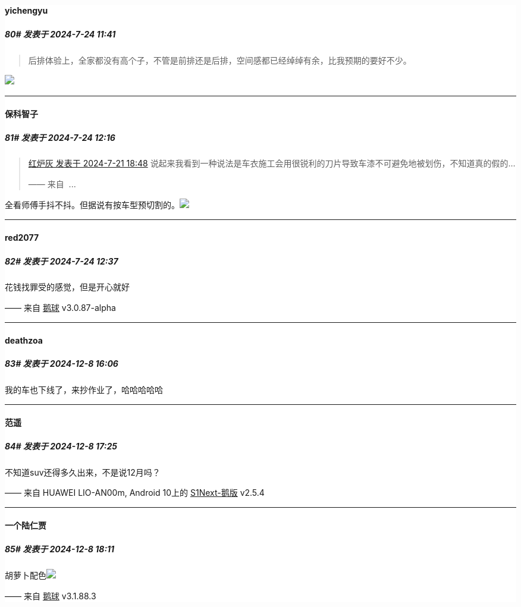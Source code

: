 ####  yichengyu  
##### 80#       发表于 2024-7-24 11:41

<blockquote>后排体验上，全家都没有高个子，不管是前排还是后排，空间感都已经绰绰有余，比我预期的要好不少。</blockquote><img src="https://static.saraba1st.com/image/smiley/face2017/034.png" referrerpolicy="no-referrer">


*****

####  保科智子  
##### 81#       发表于 2024-7-24 12:16

<blockquote><a href="httphttps://bbs.saraba1st.com/2b/forum.php?mod=redirect&amp;goto=findpost&amp;pid=65655445&amp;ptid=2192239" target="_blank">红炉灰 发表于 2024-7-21 18:48</a>
说起来我看到一种说法是车衣施工会用很锐利的刀片导致车漆不可避免地被划伤，不知道真的假的…

—— 来自  ...</blockquote>
全看师傅手抖不抖。但据说有按车型预切割的。<img src="https://static.saraba1st.com/image/smiley/face2017/067.png" referrerpolicy="no-referrer">

*****

####  red2077  
##### 82#       发表于 2024-7-24 12:37

花钱找罪受的感觉，但是开心就好

—— 来自 [鹅球](https://www.pgyer.com/xfPejhuq) v3.0.87-alpha

*****

####  deathzoa  
##### 83#       发表于 2024-12-8 16:06

我的车也下线了，来抄作业了，哈哈哈哈哈


*****

####  范遥  
##### 84#       发表于 2024-12-8 17:25

不知道suv还得多久出来，不是说12月吗？

—— 来自 HUAWEI LIO-AN00m, Android 10上的 [S1Next-鹅版](https://github.com/ykrank/S1-Next/releases) v2.5.4


*****

####  一个陆仁贾  
##### 85#       发表于 2024-12-8 18:11

胡萝卜配色<img src="https://static.saraba1st.com/image/smiley/face2017/053.png" referrerpolicy="no-referrer">

—— 来自 [鹅球](https://www.pgyer.com/GcUxKd4w) v3.1.88.3

